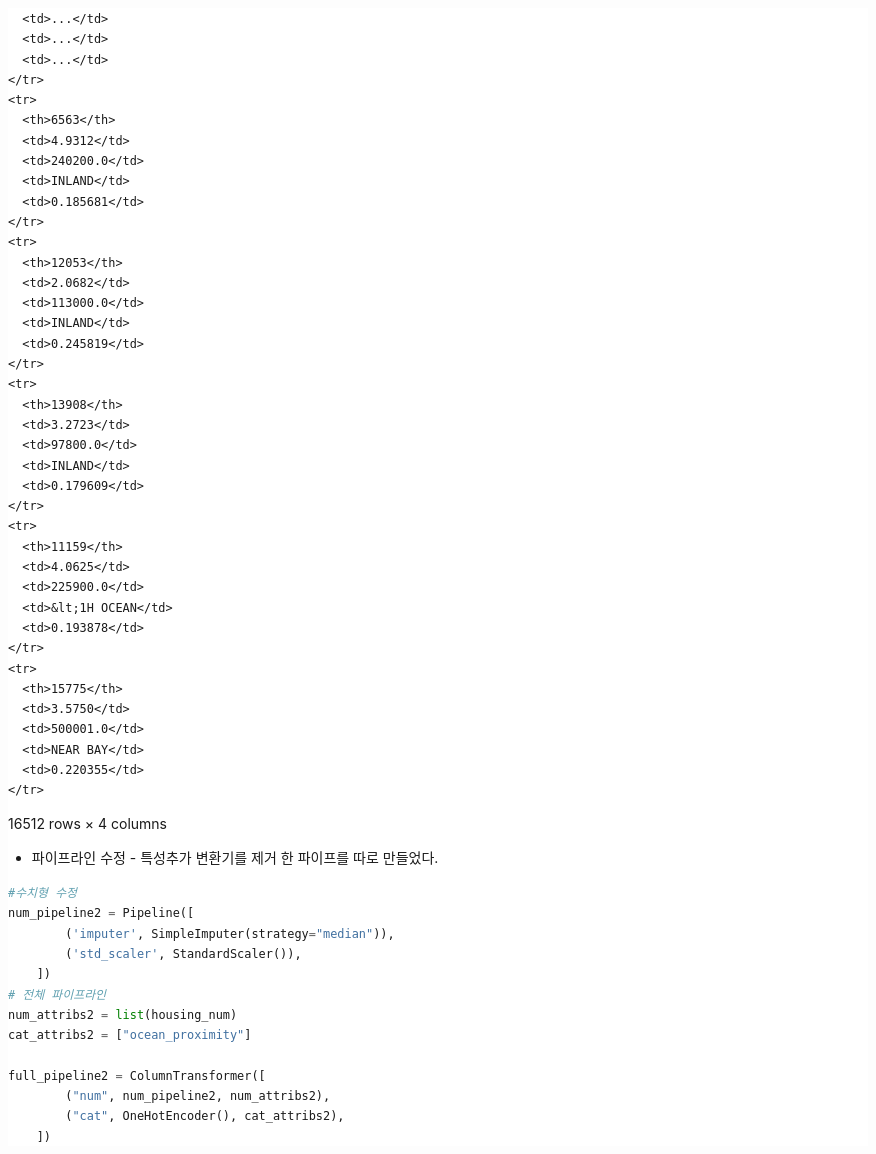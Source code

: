       <td>...</td>
      <td>...</td>
      <td>...</td>
    </tr>
    <tr>
      <th>6563</th>
      <td>4.9312</td>
      <td>240200.0</td>
      <td>INLAND</td>
      <td>0.185681</td>
    </tr>
    <tr>
      <th>12053</th>
      <td>2.0682</td>
      <td>113000.0</td>
      <td>INLAND</td>
      <td>0.245819</td>
    </tr>
    <tr>
      <th>13908</th>
      <td>3.2723</td>
      <td>97800.0</td>
      <td>INLAND</td>
      <td>0.179609</td>
    </tr>
    <tr>
      <th>11159</th>
      <td>4.0625</td>
      <td>225900.0</td>
      <td>&lt;1H OCEAN</td>
      <td>0.193878</td>
    </tr>
    <tr>
      <th>15775</th>
      <td>3.5750</td>
      <td>500001.0</td>
      <td>NEAR BAY</td>
      <td>0.220355</td>
    </tr>
  </tbody>
</table>
<p>16512 rows × 4 columns</p>
</div>



* 파이프라인 수정 - 특성추가 변환기를 제거 한 파이프를 따로 만들었다.


```python
#수치형 수정
num_pipeline2 = Pipeline([
        ('imputer', SimpleImputer(strategy="median")),                  
        ('std_scaler', StandardScaler()),
    ])
# 전체 파이프라인
num_attribs2 = list(housing_num)
cat_attribs2 = ["ocean_proximity"]

full_pipeline2 = ColumnTransformer([
        ("num", num_pipeline2, num_attribs2),
        ("cat", OneHotEncoder(), cat_attribs2),
    ])
```
